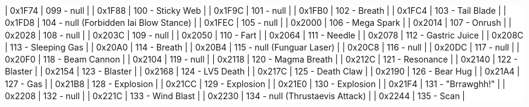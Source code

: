 | 0x1F74 | 099 - null                                |
| 0x1F88 | 100 - Sticky Web                          |
| 0x1F9C | 101 - null                                |
| 0x1FB0 | 102 - Breath                              |
| 0x1FC4 | 103 - Tail Blade                          |
| 0x1FD8 | 104 - null (Forbidden Iai Blow Stance)    |
| 0x1FEC | 105 - null                                |
| 0x2000 | 106 - Mega Spark                          |
| 0x2014 | 107 - Onrush                              |
| 0x2028 | 108 - null                                |
| 0x203C | 109 - null                                |
| 0x2050 | 110 - Fart                                |
| 0x2064 | 111 - Needle                              |
| 0x2078 | 112 - Gastric Juice                       |
| 0x208C | 113 - Sleeping Gas                        |
| 0x20A0 | 114 - Breath                              |
| 0x20B4 | 115 - null (Funguar Laser)                |
| 0x20C8 | 116 - null                                |
| 0x20DC | 117 - null                                |
| 0x20F0 | 118 - Beam Cannon                         |
| 0x2104 | 119 - null                                |
| 0x2118 | 120 - Magma Breath                        |
| 0x212C | 121 - Resonance                           |
| 0x2140 | 122 - Blaster                             |
| 0x2154 | 123 - Blaster                             |
| 0x2168 | 124 - LV5 Death                           |
| 0x217C | 125 - Death Claw                          |
| 0x2190 | 126 - Bear Hug                            |
| 0x21A4 | 127 - Gas                                 |
| 0x21B8 | 128 - Explosion                           |
| 0x21CC | 129 - Explosion                           |
| 0x21E0 | 130 - Explosion                           |
| 0x21F4 | 131 - "Brrawghh!"                         |
| 0x2208 | 132 - null                                |
| 0x221C | 133 - Wind Blast                          |
| 0x2230 | 134 - null (Thrustaevis Attack)           |
| 0x2244 | 135 - Scan                                |